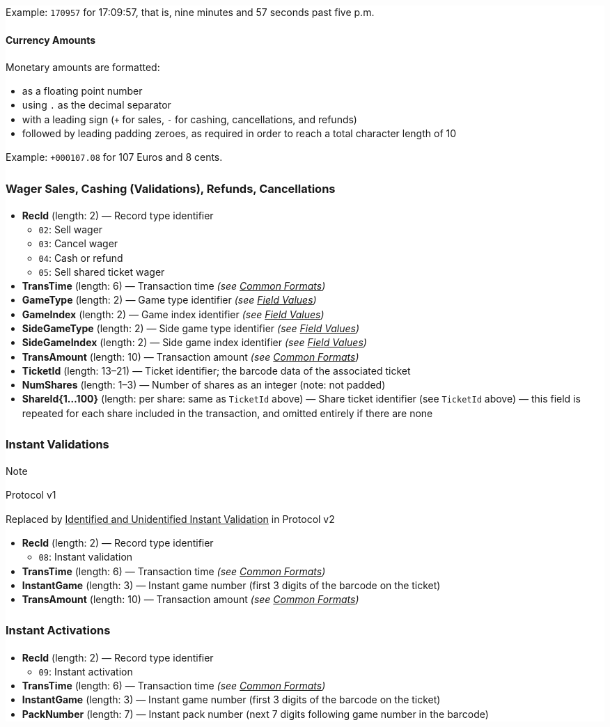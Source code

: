 Example: `170957` for 17:09:57, that is, nine minutes and 57 seconds past five p.m.

#### Currency Amounts

Monetary amounts are formatted:

- as a floating point number
- using `.` as the decimal separator
- with a leading sign (`+` for sales, `-` for cashing, cancellations, and refunds)
- followed by leading padding zeroes, as required in order to reach a total character length of 10

Example: `+000107.08` for 107 Euros and 8 cents.

### Wager Sales, Cashing (Validations), Refunds, Cancellations

- **RecId** (length: 2) — Record type identifier
  - `02`: Sell wager
  - `03`: Cancel wager
  - `04`: Cash or refund
  - `05`: Sell shared ticket wager
- **TransTime** (length: 6) — Transaction time _(see [Common Formats](#common-formats))_
- **GameType** (length: 2) — Game type identifier _(see [Field Values](#field-values))_
- **GameIndex** (length: 2) — Game index identifier _(see [Field Values](#field-values))_
- **SideGameType** (length: 2) — Side game type identifier _(see [Field Values](#field-values))_
- **SideGameIndex** (length: 2) — Side game index identifier _(see [Field Values](#field-values))_
- **TransAmount** (length: 10) — Transaction amount _(see [Common Formats](#common-formats))_
- **TicketId** (length: 13–21) — Ticket identifier; the barcode data of the associated ticket
- **NumShares** (length: 1–3) — Number of shares as an integer (note: not padded)
- **ShareId{1…100}** (length: per share: same as `TicketId` above) — Share ticket identifier (see `TicketId` above) — this field is repeated for each share included in the transaction, and omitted entirely if there are none

### Instant Validations

> [!NOTE]
> Protocol v1
>
> Replaced by [Identified and Unidentified Instant Validation](#identified-and-unidentified-instant-validation) in Protocol v2

- **RecId** (length: 2) — Record type identifier
  - `08`: Instant validation
- **TransTime** (length: 6) — Transaction time _(see [Common Formats](#common-formats))_
- **InstantGame** (length: 3) — Instant game number (first 3 digits of the barcode on the ticket)
- **TransAmount** (length: 10) — Transaction amount _(see [Common Formats](#common-formats))_

### Instant Activations

- **RecId** (length: 2) — Record type identifier
  - `09`: Instant activation
- **TransTime** (length: 6) — Transaction time _(see [Common Formats](#common-formats))_
- **InstantGame** (length: 3) — Instant game number (first 3 digits of the barcode on the ticket)
- **PackNumber** (length: 7) — Instant pack number (next 7 digits following game number in the barcode)
